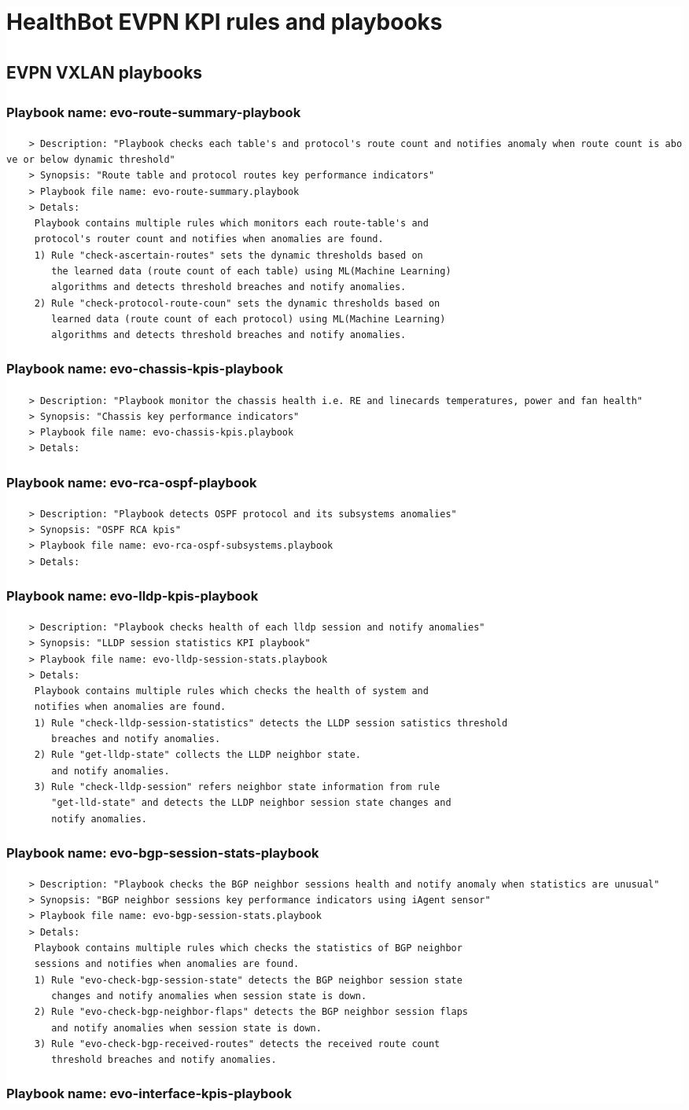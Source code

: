 # HealthBot EVPN KPI rules and playbooks

## EVPN VXLAN playbooks
### Playbook name: evo-route-summary-playbook 
		> Description: "Playbook checks each table's and protocol's route count and notifies anomaly when route count is above or below dynamic threshold"
		> Synopsis: "Route table and protocol routes key performance indicators"
		> Playbook file name: evo-route-summary.playbook
		> Detals:
		 Playbook contains multiple rules which monitors each route-table's and
		 protocol's router count and notifies when anomalies are found.
		 1) Rule "check-ascertain-routes" sets the dynamic thresholds based on
		    the learned data (route count of each table) using ML(Machine Learning)
		    algorithms and detects threshold breaches and notify anomalies.
		 2) Rule "check-protocol-route-coun" sets the dynamic thresholds based on
		    learned data (route count of each protocol) using ML(Machine Learning)
		    algorithms and detects threshold breaches and notify anomalies.
### Playbook name: evo-chassis-kpis-playbook 
		> Description: "Playbook monitor the chassis health i.e. RE and linecards temperatures, power and fan health"
		> Synopsis: "Chassis key performance indicators"
		> Playbook file name: evo-chassis-kpis.playbook
		> Detals:
### Playbook name: evo-rca-ospf-playbook 
		> Description: "Playbook detects OSPF protocol and its subsystems anomalies"
		> Synopsis: "OSPF RCA kpis"
		> Playbook file name: evo-rca-ospf-subsystems.playbook
		> Detals:
### Playbook name: evo-lldp-kpis-playbook 
		> Description: "Playbook checks health of each lldp session and notify anomalies"
		> Synopsis: "LLDP session statistics KPI playbook"
		> Playbook file name: evo-lldp-session-stats.playbook
		> Detals:
		 Playbook contains multiple rules which checks the health of system and
		 notifies when anomalies are found.
		 1) Rule "check-lldp-session-statistics" detects the LLDP session satistics threshold
		    breaches and notify anomalies.
		 2) Rule "get-lldp-state" collects the LLDP neighbor state.
		    and notify anomalies.
		 3) Rule "check-lldp-session" refers neighbor state information from rule
		    "get-lld-state" and detects the LLDP neighbor session state changes and
		    notify anomalies.
### Playbook name: evo-bgp-session-stats-playbook 
		> Description: "Playbook checks the BGP neighbor sessions health and notify anomaly when statistics are unusual"
		> Synopsis: "BGP neighbor sessions key performance indicators using iAgent sensor"
		> Playbook file name: evo-bgp-session-stats.playbook
		> Detals:
		 Playbook contains multiple rules which checks the statistics of BGP neighbor
		 sessions and notifies when anomalies are found.
		 1) Rule "evo-check-bgp-session-state" detects the BGP neighbor session state
		    changes and notify anomalies when session state is down.
		 2) Rule "evo-check-bgp-neighbor-flaps" detects the BGP neighbor session flaps
		    and notify anomalies when session state is down.
		 3) Rule "evo-check-bgp-received-routes" detects the received route count
		    threshold breaches and notify anomalies.
### Playbook name: evo-interface-kpis-playbook 